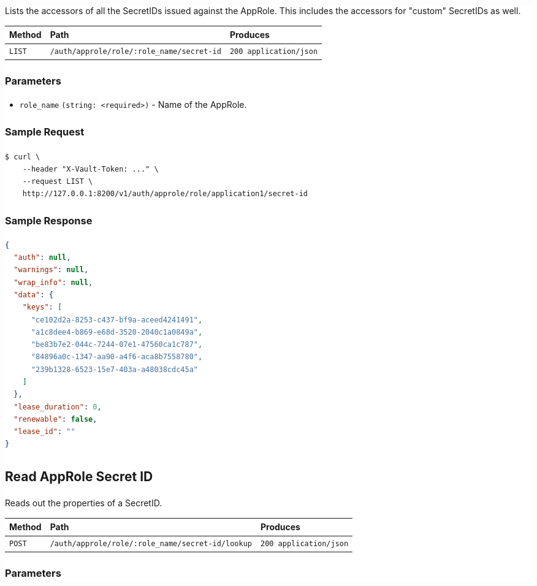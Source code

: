 Lists the accessors of all the SecretIDs issued against the AppRole.
This includes the accessors for "custom" SecretIDs as well.

| Method   | Path                         | Produces               |
| :------- | :--------------------------- | :--------------------- |
| `LIST`   | `/auth/approle/role/:role_name/secret-id` | `200 application/json` |

### Parameters

- `role_name` `(string: <required>)` - Name of the AppRole.

### Sample Request

```
$ curl \
    --header "X-Vault-Token: ..." \
    --request LIST \
    http://127.0.0.1:8200/v1/auth/approle/role/application1/secret-id
```

### Sample Response

```json
{
  "auth": null,
  "warnings": null,
  "wrap_info": null,
  "data": {
    "keys": [
      "ce102d2a-8253-c437-bf9a-aceed4241491",
      "a1c8dee4-b869-e68d-3520-2040c1a0849a",
      "be83b7e2-044c-7244-07e1-47560ca1c787",
      "84896a0c-1347-aa90-a4f6-aca8b7558780",
      "239b1328-6523-15e7-403a-a48038cdc45a"
    ]
  },
  "lease_duration": 0,
  "renewable": false,
  "lease_id": ""
}
```

## Read AppRole Secret ID

Reads out the properties of a SecretID.

| Method   | Path                         | Produces               |
| :------- | :--------------------------- | :--------------------- |
| `POST`   | `/auth/approle/role/:role_name/secret-id/lookup` | `200 application/json` |

### Parameters
